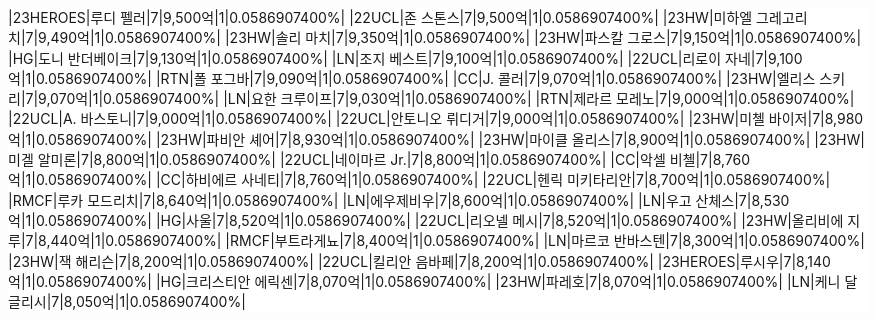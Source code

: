 |23HEROES|루디 펠러|7|9,500억|1|0.0586907400%|
|22UCL|존 스톤스|7|9,500억|1|0.0586907400%|
|23HW|미하엘 그레고리치|7|9,490억|1|0.0586907400%|
|23HW|솔리 마치|7|9,350억|1|0.0586907400%|
|23HW|파스칼 그로스|7|9,150억|1|0.0586907400%|
|HG|도니 반더베이크|7|9,130억|1|0.0586907400%|
|LN|조지 베스트|7|9,100억|1|0.0586907400%|
|22UCL|리로이 자네|7|9,100억|1|0.0586907400%|
|RTN|폴 포그바|7|9,090억|1|0.0586907400%|
|CC|J. 콜러|7|9,070억|1|0.0586907400%|
|23HW|엘리스 스키리|7|9,070억|1|0.0586907400%|
|LN|요한 크루이프|7|9,030억|1|0.0586907400%|
|RTN|제라르 모레노|7|9,000억|1|0.0586907400%|
|22UCL|A. 바스토니|7|9,000억|1|0.0586907400%|
|22UCL|안토니오 뤼디거|7|9,000억|1|0.0586907400%|
|23HW|미첼 바이저|7|8,980억|1|0.0586907400%|
|23HW|파비안 셰어|7|8,930억|1|0.0586907400%|
|23HW|마이클 올리스|7|8,900억|1|0.0586907400%|
|23HW|미겔 알미론|7|8,800억|1|0.0586907400%|
|22UCL|네이마르 Jr.|7|8,800억|1|0.0586907400%|
|CC|악셀 비첼|7|8,760억|1|0.0586907400%|
|CC|하비에르 사네티|7|8,760억|1|0.0586907400%|
|22UCL|헨릭 미키타리안|7|8,700억|1|0.0586907400%|
|RMCF|루카 모드리치|7|8,640억|1|0.0586907400%|
|LN|에우제비우|7|8,600억|1|0.0586907400%|
|LN|우고 산체스|7|8,530억|1|0.0586907400%|
|HG|사울|7|8,520억|1|0.0586907400%|
|22UCL|리오넬 메시|7|8,520억|1|0.0586907400%|
|23HW|올리비에 지루|7|8,440억|1|0.0586907400%|
|RMCF|부트라게뇨|7|8,400억|1|0.0586907400%|
|LN|마르코 반바스텐|7|8,300억|1|0.0586907400%|
|23HW|잭 해리슨|7|8,200억|1|0.0586907400%|
|22UCL|킬리안 음바페|7|8,200억|1|0.0586907400%|
|23HEROES|루시우|7|8,140억|1|0.0586907400%|
|HG|크리스티안 에릭센|7|8,070억|1|0.0586907400%|
|23HW|파레호|7|8,070억|1|0.0586907400%|
|LN|케니 달글리시|7|8,050억|1|0.0586907400%|